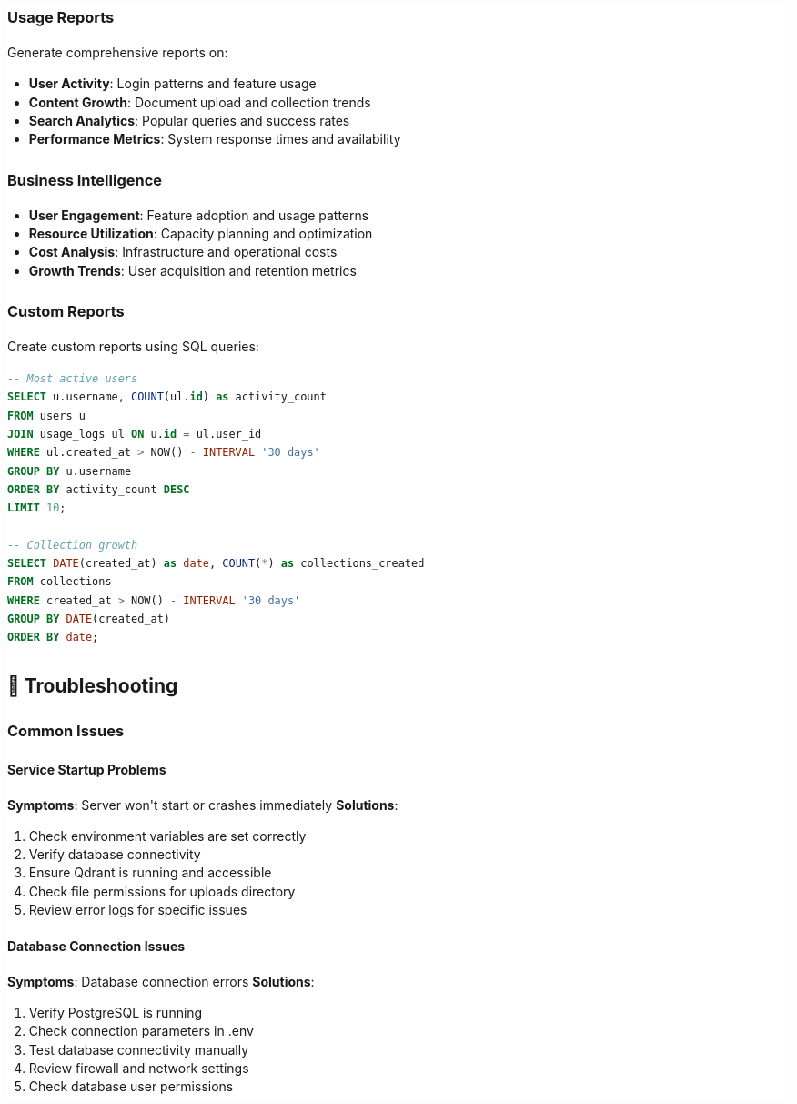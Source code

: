 ### Usage Reports
Generate comprehensive reports on:
- **User Activity**: Login patterns and feature usage
- **Content Growth**: Document upload and collection trends
- **Search Analytics**: Popular queries and success rates
- **Performance Metrics**: System response times and availability

### Business Intelligence
- **User Engagement**: Feature adoption and usage patterns
- **Resource Utilization**: Capacity planning and optimization
- **Cost Analysis**: Infrastructure and operational costs
- **Growth Trends**: User acquisition and retention metrics

### Custom Reports
Create custom reports using SQL queries:
```sql
-- Most active users
SELECT u.username, COUNT(ul.id) as activity_count
FROM users u
JOIN usage_logs ul ON u.id = ul.user_id
WHERE ul.created_at > NOW() - INTERVAL '30 days'
GROUP BY u.username
ORDER BY activity_count DESC
LIMIT 10;

-- Collection growth
SELECT DATE(created_at) as date, COUNT(*) as collections_created
FROM collections
WHERE created_at > NOW() - INTERVAL '30 days'
GROUP BY DATE(created_at)
ORDER BY date;
```

## 🚨 Troubleshooting

### Common Issues

#### Service Startup Problems
**Symptoms**: Server won't start or crashes immediately
**Solutions**:
1. Check environment variables are set correctly
2. Verify database connectivity
3. Ensure Qdrant is running and accessible
4. Check file permissions for uploads directory
5. Review error logs for specific issues

#### Database Connection Issues
**Symptoms**: Database connection errors
**Solutions**:
1. Verify PostgreSQL is running
2. Check connection parameters in .env
3. Test database connectivity manually
4. Review firewall and network settings
5. Check database user permissions
